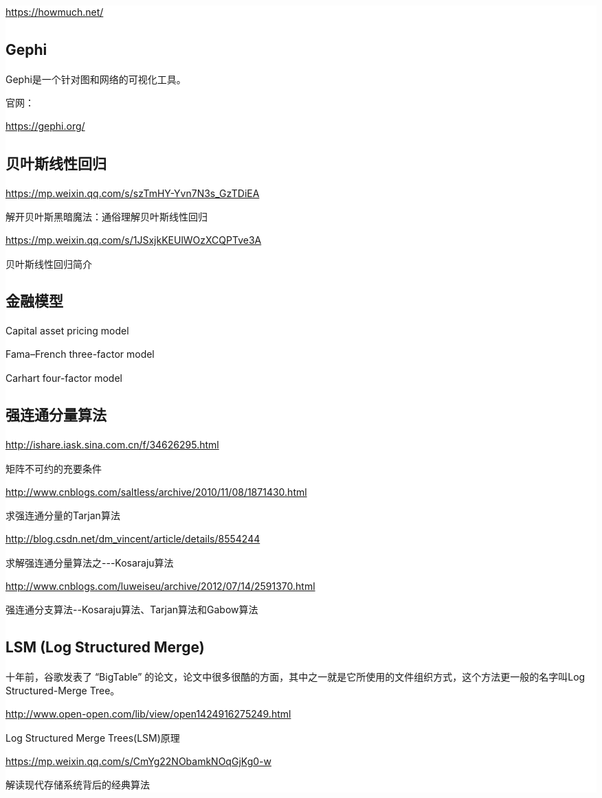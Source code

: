 https://howmuch.net/

## Gephi

Gephi是一个针对图和网络的可视化工具。

官网：

https://gephi.org/

## 贝叶斯线性回归

https://mp.weixin.qq.com/s/szTmHY-Yvn7N3s_GzTDiEA

解开贝叶斯黑暗魔法：通俗理解贝叶斯线性回归

https://mp.weixin.qq.com/s/1JSxjkKEUlWOzXCQPTve3A

贝叶斯线性回归简介

## 金融模型

Capital asset pricing model

Fama–French three-factor model

Carhart four-factor model

## 强连通分量算法

http://ishare.iask.sina.com.cn/f/34626295.html

矩阵不可约的充要条件

http://www.cnblogs.com/saltless/archive/2010/11/08/1871430.html

求强连通分量的Tarjan算法

http://blog.csdn.net/dm_vincent/article/details/8554244

求解强连通分量算法之---Kosaraju算法

http://www.cnblogs.com/luweiseu/archive/2012/07/14/2591370.html

强连通分支算法--Kosaraju算法、Tarjan算法和Gabow算法

## LSM (Log Structured Merge)

十年前，谷歌发表了 “BigTable” 的论文，论文中很多很酷的方面，其中之一就是它所使用的文件组织方式，这个方法更一般的名字叫Log Structured-Merge Tree。

http://www.open-open.com/lib/view/open1424916275249.html

Log Structured Merge Trees(LSM)原理

https://mp.weixin.qq.com/s/CmYg22NObamkNOqGjKg0-w

解读现代存储系统背后的经典算法

